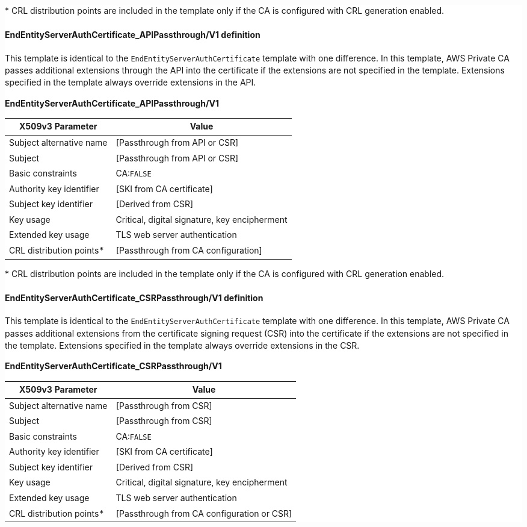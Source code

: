\* CRL distribution points are included in the template only if the CA is configured with CRL generation enabled\. 

#### EndEntityServerAuthCertificate\_APIPassthrough/V1 definition<a name="EndEntityServerAuthCertificate_APIPassthrough"></a>

This template is identical to the `EndEntityServerAuthCertificate` template with one difference\. In this template, AWS Private CA passes additional extensions through the API into the certificate if the extensions are not specified in the template\. Extensions specified in the template always override extensions in the API\.


**EndEntityServerAuthCertificate\_APIPassthrough/V1**  

|  X509v3 Parameter  | Value | 
| --- | --- | 
|  Subject alternative name  |  \[Passthrough from API or CSR\]  | 
|  Subject  |  \[Passthrough from API or CSR\]  | 
|  Basic constraints  |  CA:`FALSE`  | 
|  Authority key identifier  |  \[SKI from CA certificate\]  | 
|  Subject key identifier  |  \[Derived from CSR\]  | 
|  Key usage  |  Critical, digital signature, key encipherment  | 
|  Extended key usage  |  TLS web server authentication  | 
|  CRL distribution points\*  |  \[Passthrough from CA configuration\]  | 

\* CRL distribution points are included in the template only if the CA is configured with CRL generation enabled\. 

#### EndEntityServerAuthCertificate\_CSRPassthrough/V1 definition<a name="EndEntityServerAuthCertificate_CSRPassthrough-V1"></a>

This template is identical to the `EndEntityServerAuthCertificate` template with one difference\. In this template, AWS Private CA passes additional extensions from the certificate signing request \(CSR\) into the certificate if the extensions are not specified in the template\. Extensions specified in the template always override extensions in the CSR\.


**EndEntityServerAuthCertificate\_CSRPassthrough/V1**  

|  X509v3 Parameter  |  Value  | 
| --- | --- | 
|  Subject alternative name  |  \[Passthrough from CSR\]  | 
|  Subject  |  \[Passthrough from CSR\]  | 
|  Basic constraints  |  CA:`FALSE`  | 
|  Authority key identifier  |  \[SKI from CA certificate\]  | 
|  Subject key identifier  |  \[Derived from CSR\]  | 
|  Key usage  |  Critical, digital signature, key encipherment  | 
|  Extended key usage  |  TLS web server authentication  | 
|  CRL distribution points\*  |  \[Passthrough from CA configuration or CSR\]  | 
